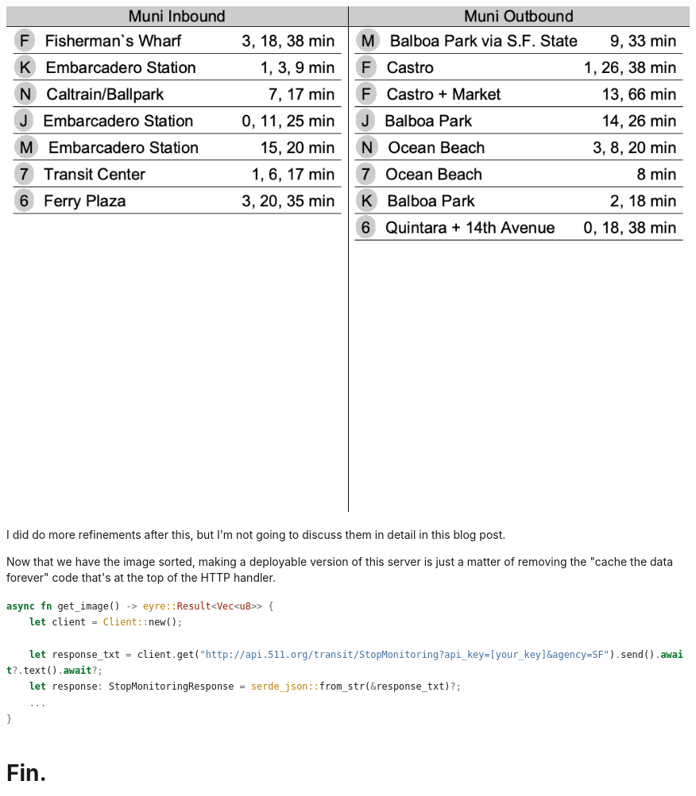 ![display with two columns with a header row. the left column is labeled "Muni Inbound" and the right column is labeled "Muni Outbound". There are rows in each column for transit lines. each row displays a line id inside of a light grey bubble, followed by a destination name, followed by next departure times. line ids and destinations are left-aligned, departure times are right-aligned and all of the row ids are vertically aligned with each other row-to-row, and all the times are aligned.](./render-06.png)

I did do more refinements after this, but I'm not going to discuss them in
detail in this blog post.

Now that we have the image sorted, making a deployable version of this server is
just a matter of removing the "cache the data forever" code that's at the top of
the HTTP handler.

```rust
async fn get_image() -> eyre::Result<Vec<u8>> {
    let client = Client::new();

    let response_txt = client.get("http://api.511.org/transit/StopMonitoring?api_key=[your_key]&agency=SF").send().await?.text().await?;
    let response: StopMonitoringResponse = serde_json::from_str(&response_txt)?;
    ...
}
```

# Fin.
